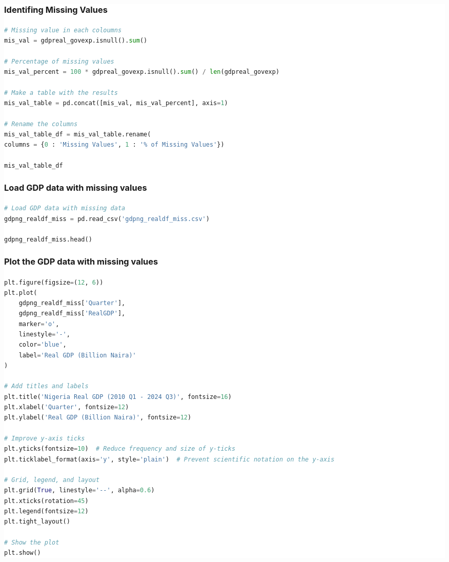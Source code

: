 ### Identifing Missing Values

```python
# Missing value in each coloumns
mis_val = gdpreal_govexp.isnull().sum()

# Percentage of missing values
mis_val_percent = 100 * gdpreal_govexp.isnull().sum() / len(gdpreal_govexp)

# Make a table with the results
mis_val_table = pd.concat([mis_val, mis_val_percent], axis=1)

# Rename the columns
mis_val_table_df = mis_val_table.rename(
columns = {0 : 'Missing Values', 1 : '% of Missing Values'})

mis_val_table_df
```

### Load GDP data with missing values 
```python
# Load GDP data with missing data 
gdpng_realdf_miss = pd.read_csv('gdpng_realdf_miss.csv')

gdpng_realdf_miss.head()
```

### Plot the GDP data with missing values

```python
plt.figure(figsize=(12, 6))
plt.plot(
    gdpng_realdf_miss['Quarter'],
    gdpng_realdf_miss['RealGDP'],
    marker='o',
    linestyle='-',
    color='blue',
    label='Real GDP (Billion Naira)'
)

# Add titles and labels
plt.title('Nigeria Real GDP (2010 Q1 - 2024 Q3)', fontsize=16)
plt.xlabel('Quarter', fontsize=12)
plt.ylabel('Real GDP (Billion Naira)', fontsize=12)

# Improve y-axis ticks
plt.yticks(fontsize=10)  # Reduce frequency and size of y-ticks
plt.ticklabel_format(axis='y', style='plain')  # Prevent scientific notation on the y-axis

# Grid, legend, and layout
plt.grid(True, linestyle='--', alpha=0.6)
plt.xticks(rotation=45)
plt.legend(fontsize=12)
plt.tight_layout()

# Show the plot
plt.show()
```
